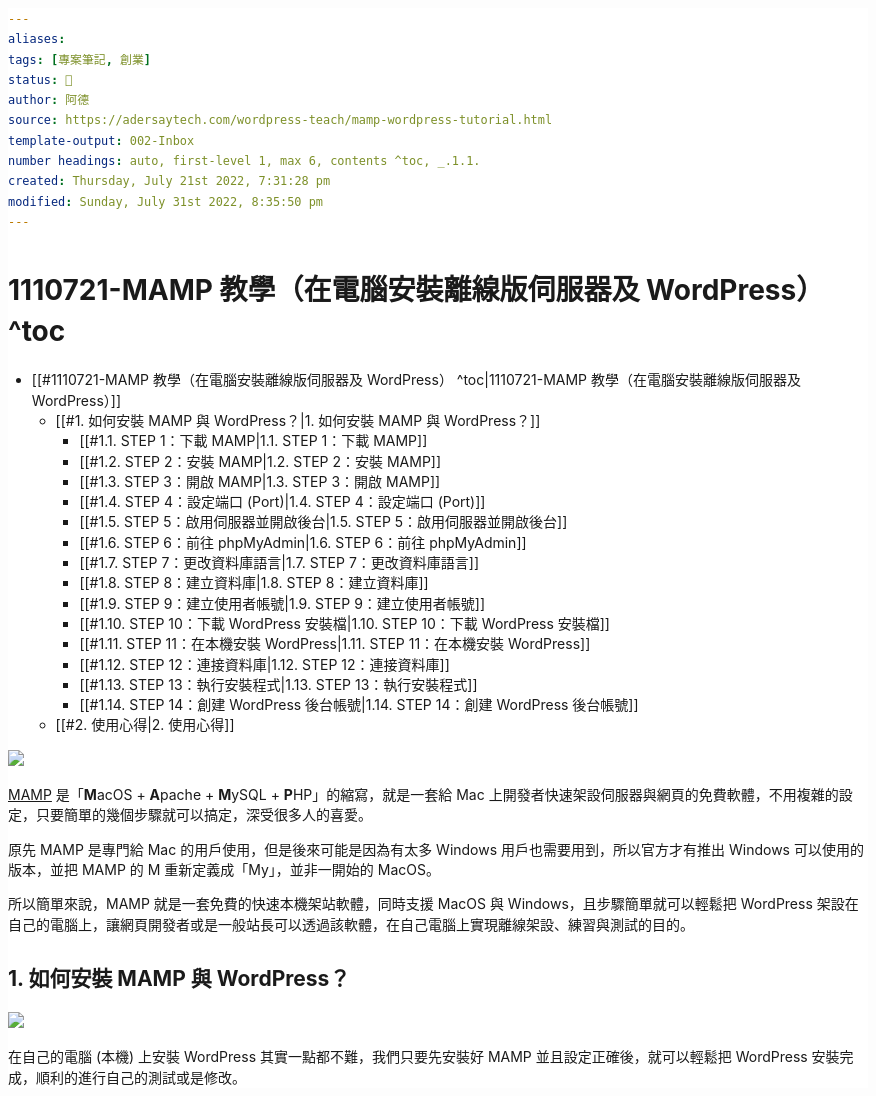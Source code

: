 ```yaml
---
aliases:    
tags: [專案筆記, 創業]
status: 🌱
author: 阿德 
source: https://adersaytech.com/wordpress-teach/mamp-wordpress-tutorial.html 
template-output: 002-Inbox
number headings: auto, first-level 1, max 6, contents ^toc, _.1.1.
created: Thursday, July 21st 2022, 7:31:28 pm
modified: Sunday, July 31st 2022, 8:35:50 pm
---
```

# 1110721-MAMP 教學（在電腦安裝離線版伺服器及 WordPress） ^toc

- [[#1110721-MAMP 教學（在電腦安裝離線版伺服器及 WordPress） ^toc|1110721-MAMP 教學（在電腦安裝離線版伺服器及 WordPress）]]
	- [[#1. 如何安裝 MAMP 與 WordPress？|1. 如何安裝 MAMP 與 WordPress？]]
		- [[#1.1. STEP 1：下載 MAMP|1.1. STEP 1：下載 MAMP]]
		- [[#1.2. STEP 2：安裝 MAMP|1.2. STEP 2：安裝 MAMP]]
		- [[#1.3. STEP 3：開啟 MAMP|1.3. STEP 3：開啟 MAMP]]
		- [[#1.4. STEP 4：設定端口 (Port)|1.4. STEP 4：設定端口 (Port)]]
		- [[#1.5. STEP 5：啟用伺服器並開啟後台|1.5. STEP 5：啟用伺服器並開啟後台]]
		- [[#1.6. STEP 6：前往 phpMyAdmin|1.6. STEP 6：前往 phpMyAdmin]]
		- [[#1.7. STEP 7：更改資料庫語言|1.7. STEP 7：更改資料庫語言]]
		- [[#1.8. STEP 8：建立資料庫|1.8. STEP 8：建立資料庫]]
		- [[#1.9. STEP 9：建立使用者帳號|1.9. STEP 9：建立使用者帳號]]
		- [[#1.10. STEP 10：下載 WordPress 安裝檔|1.10. STEP 10：下載 WordPress 安裝檔]]
		- [[#1.11. STEP 11：在本機安裝 WordPress|1.11. STEP 11：在本機安裝 WordPress]]
		- [[#1.12. STEP 12：連接資料庫|1.12. STEP 12：連接資料庫]]
		- [[#1.13. STEP 13：執行安裝程式|1.13. STEP 13：執行安裝程式]]
		- [[#1.14. STEP 14：創建 WordPress 後台帳號|1.14. STEP 14：創建 WordPress 後台帳號]]
	- [[#2. 使用心得|2. 使用心得]]


![](https://adersaytech.com/wp-content/uploads/2021/10/what-is-mamp-1024x333.webp)

[MAMP](https://www.mamp.info/) 是「**M**acOS + **A**pache + **M**ySQL + **P**HP」的縮寫，就是一套給 Mac 上開發者快速架設伺服器與網頁的免費軟體，不用複雜的設定，只要簡單的幾個步驟就可以搞定，深受很多人的喜愛。

原先 MAMP 是專門給 Mac 的用戶使用，但是後來可能是因為有太多 Windows 用戶也需要用到，所以官方才有推出 Windows 可以使用的版本，並把 MAMP 的 M 重新定義成「My」，並非一開始的 MacOS。

所以簡單來說，MAMP 就是一套免費的快速本機架站軟體，同時支援 MacOS 與 Windows，且步驟簡單就可以輕鬆把 WordPress 架設在自己的電腦上，讓網頁開發者或是一般站長可以透過該軟體，在自己電腦上實現離線架設、練習與測試的目的。

## 1. 如何安裝 MAMP 與 WordPress？


![](https://adersaytech.com/wp-content/uploads/2021/10/mamp-to-install-wordpress.webp)

在自己的電腦 (本機) 上安裝 WordPress 其實一點都不難，我們只要先安裝好 MAMP 並且設定正確後，就可以輕鬆把 WordPress 安裝完成，順利的進行自己的測試或是修改。
